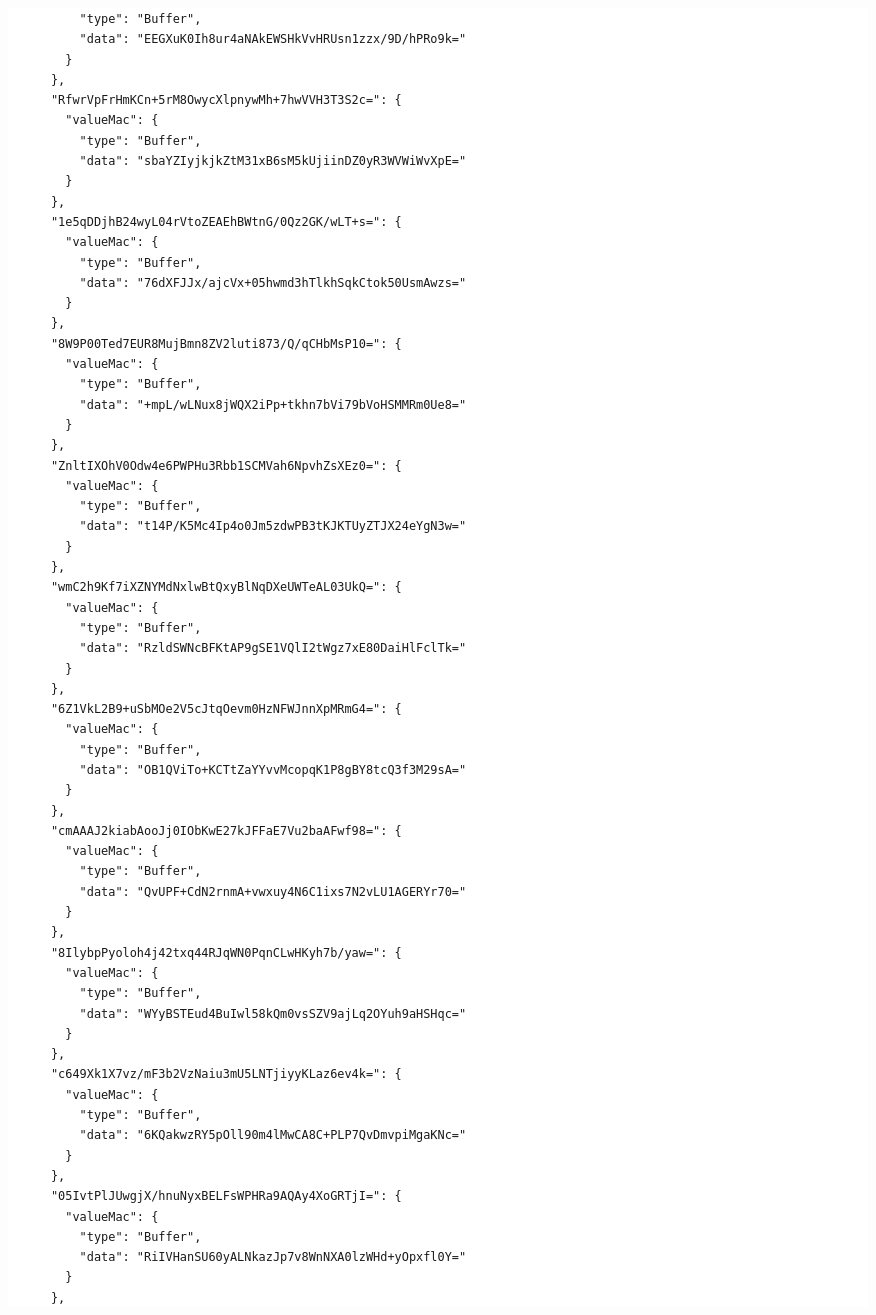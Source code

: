               "type": "Buffer",
              "data": "EEGXuK0Ih8ur4aNAkEWSHkVvHRUsn1zzx/9D/hPRo9k="
            }
          },
          "RfwrVpFrHmKCn+5rM8OwycXlpnywMh+7hwVVH3T3S2c=": {
            "valueMac": {
              "type": "Buffer",
              "data": "sbaYZIyjkjkZtM31xB6sM5kUjiinDZ0yR3WVWiWvXpE="
            }
          },
          "1e5qDDjhB24wyL04rVtoZEAEhBWtnG/0Qz2GK/wLT+s=": {
            "valueMac": {
              "type": "Buffer",
              "data": "76dXFJJx/ajcVx+05hwmd3hTlkhSqkCtok50UsmAwzs="
            }
          },
          "8W9P00Ted7EUR8MujBmn8ZV2luti873/Q/qCHbMsP10=": {
            "valueMac": {
              "type": "Buffer",
              "data": "+mpL/wLNux8jWQX2iPp+tkhn7bVi79bVoHSMMRm0Ue8="
            }
          },
          "ZnltIXOhV0Odw4e6PWPHu3Rbb1SCMVah6NpvhZsXEz0=": {
            "valueMac": {
              "type": "Buffer",
              "data": "t14P/K5Mc4Ip4o0Jm5zdwPB3tKJKTUyZTJX24eYgN3w="
            }
          },
          "wmC2h9Kf7iXZNYMdNxlwBtQxyBlNqDXeUWTeAL03UkQ=": {
            "valueMac": {
              "type": "Buffer",
              "data": "RzldSWNcBFKtAP9gSE1VQlI2tWgz7xE80DaiHlFclTk="
            }
          },
          "6Z1VkL2B9+uSbMOe2V5cJtqOevm0HzNFWJnnXpMRmG4=": {
            "valueMac": {
              "type": "Buffer",
              "data": "OB1QViTo+KCTtZaYYvvMcopqK1P8gBY8tcQ3f3M29sA="
            }
          },
          "cmAAAJ2kiabAooJj0IObKwE27kJFFaE7Vu2baAFwf98=": {
            "valueMac": {
              "type": "Buffer",
              "data": "QvUPF+CdN2rnmA+vwxuy4N6C1ixs7N2vLU1AGERYr70="
            }
          },
          "8IlybpPyoloh4j42txq44RJqWN0PqnCLwHKyh7b/yaw=": {
            "valueMac": {
              "type": "Buffer",
              "data": "WYyBSTEud4BuIwl58kQm0vsSZV9ajLq2OYuh9aHSHqc="
            }
          },
          "c649Xk1X7vz/mF3b2VzNaiu3mU5LNTjiyyKLaz6ev4k=": {
            "valueMac": {
              "type": "Buffer",
              "data": "6KQakwzRY5pOll90m4lMwCA8C+PLP7QvDmvpiMgaKNc="
            }
          },
          "05IvtPlJUwgjX/hnuNyxBELFsWPHRa9AQAy4XoGRTjI=": {
            "valueMac": {
              "type": "Buffer",
              "data": "RiIVHanSU60yALNkazJp7v8WnNXA0lzWHd+yOpxfl0Y="
            }
          },